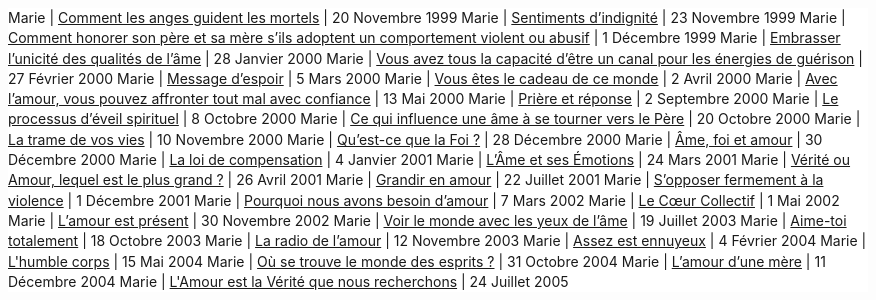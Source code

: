 Marie | [Comment les anges guident les mortels](/fr-contemporary-messages/fr-contemporary-messages-by-date-order/fr-contemporary-messages-1995-1999/fr-1999-11-20-1-ar-mary/) | 20 Novembre 1999
Marie | [Sentiments d’indignité](/fr-contemporary-messages/fr-contemporary-messages-by-date-order/fr-contemporary-messages-1995-1999/fr-1999-11-23-1-ar-mary/) | 23 Novembre 1999
Marie | [Comment honorer son père et sa mère s’ils adoptent un comportement violent ou abusif](/fr-contemporary-messages/fr-contemporary-messages-by-date-order/fr-contemporary-messages-1995-1999/fr-1999-12-1-1-ar-mary/) | 1 Décembre 1999
Marie | [Embrasser l’unicité des qualités de l’âme](/fr-contemporary-messages/fr-contemporary-messages-by-date-order/fr-contemporary-messages-2000/fr-2000-1-28-1-ar-mary/) | 28 Janvier 2000
Marie | [Vous avez tous la capacité d’être un canal pour les énergies de guérison](/fr-contemporary-messages/fr-contemporary-messages-by-date-order/fr-contemporary-messages-2000/fr-2000-2-27-1-ar-mary/) | 27 Février 2000
Marie | [Message d’espoir](/fr-contemporary-messages/fr-contemporary-messages-by-date-order/fr-contemporary-messages-2000/fr-2000-3-5-1-ar-mary/) | 5 Mars 2000
Marie | [Vous êtes le cadeau de ce monde](/fr-contemporary-messages/fr-contemporary-messages-by-date-order/fr-contemporary-messages-2000/fr-2000-4-2-1-ar-mary/) | 2 Avril 2000
Marie | [Avec l’amour, vous pouvez affronter tout mal avec confiance](/fr-contemporary-messages/fr-contemporary-messages-by-date-order/fr-contemporary-messages-2000/fr-2000-5-13-1-ar-mary/) | 13 Mai 2000
Marie | [Prière et réponse](/fr-contemporary-messages/fr-contemporary-messages-by-date-order/fr-contemporary-messages-2000/fr-2000-9-2-2-ar-mary/) | 2 Septembre 2000
Marie | [Le processus d’éveil spirituel](/fr-contemporary-messages/fr-contemporary-messages-by-date-order/fr-contemporary-messages-2000/fr-2000-10-8-1-ar-mary/) | 8 Octobre 2000
Marie | [Ce qui influence une âme à se tourner vers le Père](/fr-contemporary-messages/fr-contemporary-messages-by-date-order/fr-contemporary-messages-2000/fr-2000-10-20-1-ar-mary/) | 20 Octobre 2000
Marie | [La trame de vos vies](/fr-contemporary-messages/fr-contemporary-messages-by-date-order/fr-contemporary-messages-2000/fr-2000-11-10-1-ar-mary/) | 10 Novembre 2000
Marie | [Qu’est-ce que la Foi ?](/fr-contemporary-messages/fr-contemporary-messages-by-date-order/fr-contemporary-messages-2000/fr-2000-12-28-1-ar-mary/) | 28 Décembre 2000
Marie | [Âme, foi et amour](/fr-contemporary-messages/fr-contemporary-messages-by-date-order/fr-contemporary-messages-2000/fr-2000-12-30-1-ar-mary/) | 30 Décembre 2000
Marie | [La loi de compensation](/fr-contemporary-messages/fr-contemporary-messages-by-date-order/fr-contemporary-messages-2001/fr-2001-1-4-1-ar-mary/) | 4 Janvier 2001
Marie | [L’Âme et ses Émotions](/fr-contemporary-messages/fr-contemporary-messages-by-date-order/fr-contemporary-messages-2001/fr-2001-3-24-1-ar-mary/) | 24 Mars 2001
Marie | [Vérité ou Amour, lequel est le plus grand ?](/fr-contemporary-messages/fr-contemporary-messages-by-date-order/fr-contemporary-messages-2001/fr-2001-4-26-1-ar-mary/) | 26 Avril 2001
Marie | [Grandir en amour](/fr-contemporary-messages/fr-contemporary-messages-by-date-order/fr-contemporary-messages-2001/fr-2001-7-22-1-ar-mary/) | 22 Juillet 2001
Marie | [S’opposer fermement à la violence](/fr-contemporary-messages/fr-contemporary-messages-by-date-order/fr-contemporary-messages-2001/fr-2001-12-1-1-ar-mary/) | 1 Décembre 2001
Marie | [Pourquoi nous avons besoin d’amour](/fr-contemporary-messages/fr-contemporary-messages-by-date-order/fr-contemporary-messages-2002/fr-2002-3-7-1-ar-mary/) | 7 Mars 2002
Marie | [Le Cœur Collectif](/fr-contemporary-messages/fr-contemporary-messages-by-date-order/fr-contemporary-messages-2002/fr-2002-5-1-2-ar-mary/) | 1 Mai 2002
Marie | [L’amour est présent](/fr-contemporary-messages/fr-contemporary-messages-by-date-order/fr-contemporary-messages-2002/fr-2002-11-30-1-ar-mary/) | 30 Novembre 2002
Marie | [Voir le monde avec les yeux de l’âme](/fr-contemporary-messages/fr-contemporary-messages-by-date-order/fr-contemporary-messages-2003/fr-2003-7-19-1-cc-mary/) | 19 Juillet 2003
Marie | [Aime-toi totalement](/fr-contemporary-messages/fr-contemporary-messages-by-date-order/fr-contemporary-messages-2003/fr-2003-10-18-1-cc-mary/) | 18 Octobre 2003
Marie | [La radio de l’amour](/fr-contemporary-messages/fr-contemporary-messages-by-date-order/fr-contemporary-messages-2003/fr-2003-11-12-1-ar-mary/) | 12 Novembre 2003
Marie | [Assez est ennuyeux](/fr-contemporary-messages/fr-contemporary-messages-by-date-order/fr-contemporary-messages-2004/fr-2004-2-4-1-ar-mary/) | 4 Février 2004
Marie | [L'humble corps](/fr-contemporary-messages/fr-contemporary-messages-by-date-order/fr-contemporary-messages-2004/fr-2004-5-15-1-ar-mary/) | 15 Mai 2004
Marie | [Où se trouve le monde des esprits ?](/fr-contemporary-messages/fr-contemporary-messages-by-date-order/fr-contemporary-messages-2004/fr-2004-10-31-1-ar-mary/) | 31 Octobre 2004
Marie | [L’amour d’une mère](/fr-contemporary-messages/fr-contemporary-messages-by-date-order/fr-contemporary-messages-2004/fr-2004-12-11-1-rl-mary/) | 11 Décembre 2004
Marie | [L'Amour est la Vérité que nous recherchons](/fr-contemporary-messages/fr-contemporary-messages-by-date-order/fr-contemporary-messages-2005/fr-2005-7-24-1-ar-mary/) | 24 Juillet 2005